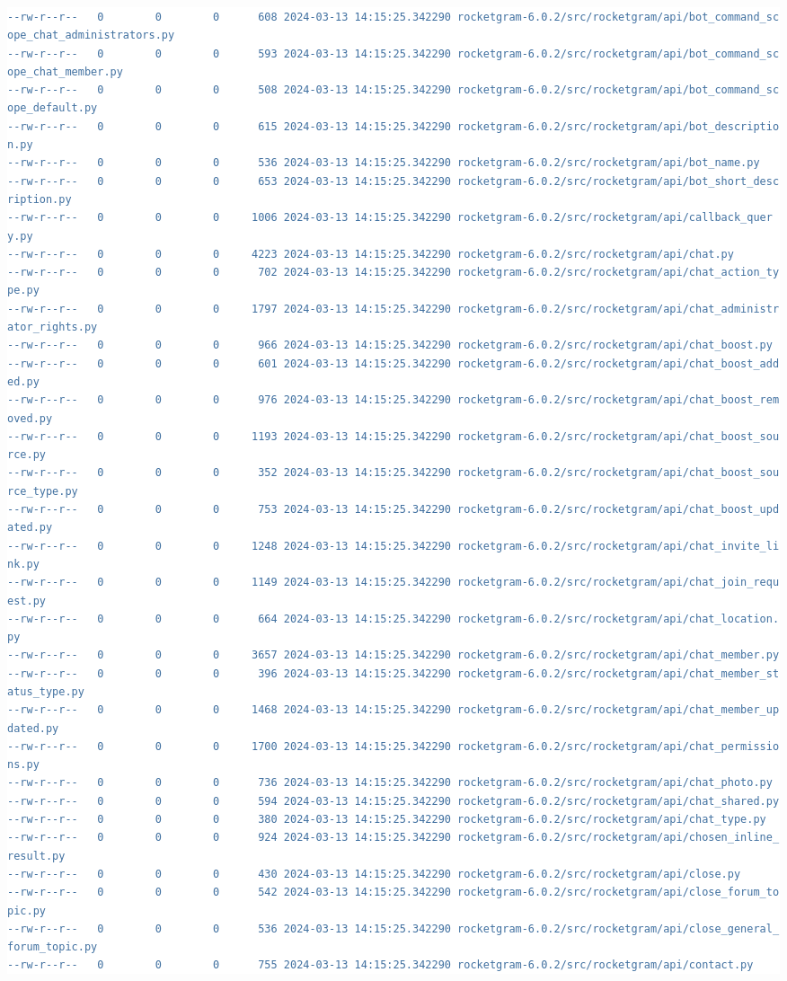 ```diff
--rw-r--r--   0        0        0      608 2024-03-13 14:15:25.342290 rocketgram-6.0.2/src/rocketgram/api/bot_command_scope_chat_administrators.py
--rw-r--r--   0        0        0      593 2024-03-13 14:15:25.342290 rocketgram-6.0.2/src/rocketgram/api/bot_command_scope_chat_member.py
--rw-r--r--   0        0        0      508 2024-03-13 14:15:25.342290 rocketgram-6.0.2/src/rocketgram/api/bot_command_scope_default.py
--rw-r--r--   0        0        0      615 2024-03-13 14:15:25.342290 rocketgram-6.0.2/src/rocketgram/api/bot_description.py
--rw-r--r--   0        0        0      536 2024-03-13 14:15:25.342290 rocketgram-6.0.2/src/rocketgram/api/bot_name.py
--rw-r--r--   0        0        0      653 2024-03-13 14:15:25.342290 rocketgram-6.0.2/src/rocketgram/api/bot_short_description.py
--rw-r--r--   0        0        0     1006 2024-03-13 14:15:25.342290 rocketgram-6.0.2/src/rocketgram/api/callback_query.py
--rw-r--r--   0        0        0     4223 2024-03-13 14:15:25.342290 rocketgram-6.0.2/src/rocketgram/api/chat.py
--rw-r--r--   0        0        0      702 2024-03-13 14:15:25.342290 rocketgram-6.0.2/src/rocketgram/api/chat_action_type.py
--rw-r--r--   0        0        0     1797 2024-03-13 14:15:25.342290 rocketgram-6.0.2/src/rocketgram/api/chat_administrator_rights.py
--rw-r--r--   0        0        0      966 2024-03-13 14:15:25.342290 rocketgram-6.0.2/src/rocketgram/api/chat_boost.py
--rw-r--r--   0        0        0      601 2024-03-13 14:15:25.342290 rocketgram-6.0.2/src/rocketgram/api/chat_boost_added.py
--rw-r--r--   0        0        0      976 2024-03-13 14:15:25.342290 rocketgram-6.0.2/src/rocketgram/api/chat_boost_removed.py
--rw-r--r--   0        0        0     1193 2024-03-13 14:15:25.342290 rocketgram-6.0.2/src/rocketgram/api/chat_boost_source.py
--rw-r--r--   0        0        0      352 2024-03-13 14:15:25.342290 rocketgram-6.0.2/src/rocketgram/api/chat_boost_source_type.py
--rw-r--r--   0        0        0      753 2024-03-13 14:15:25.342290 rocketgram-6.0.2/src/rocketgram/api/chat_boost_updated.py
--rw-r--r--   0        0        0     1248 2024-03-13 14:15:25.342290 rocketgram-6.0.2/src/rocketgram/api/chat_invite_link.py
--rw-r--r--   0        0        0     1149 2024-03-13 14:15:25.342290 rocketgram-6.0.2/src/rocketgram/api/chat_join_request.py
--rw-r--r--   0        0        0      664 2024-03-13 14:15:25.342290 rocketgram-6.0.2/src/rocketgram/api/chat_location.py
--rw-r--r--   0        0        0     3657 2024-03-13 14:15:25.342290 rocketgram-6.0.2/src/rocketgram/api/chat_member.py
--rw-r--r--   0        0        0      396 2024-03-13 14:15:25.342290 rocketgram-6.0.2/src/rocketgram/api/chat_member_status_type.py
--rw-r--r--   0        0        0     1468 2024-03-13 14:15:25.342290 rocketgram-6.0.2/src/rocketgram/api/chat_member_updated.py
--rw-r--r--   0        0        0     1700 2024-03-13 14:15:25.342290 rocketgram-6.0.2/src/rocketgram/api/chat_permissions.py
--rw-r--r--   0        0        0      736 2024-03-13 14:15:25.342290 rocketgram-6.0.2/src/rocketgram/api/chat_photo.py
--rw-r--r--   0        0        0      594 2024-03-13 14:15:25.342290 rocketgram-6.0.2/src/rocketgram/api/chat_shared.py
--rw-r--r--   0        0        0      380 2024-03-13 14:15:25.342290 rocketgram-6.0.2/src/rocketgram/api/chat_type.py
--rw-r--r--   0        0        0      924 2024-03-13 14:15:25.342290 rocketgram-6.0.2/src/rocketgram/api/chosen_inline_result.py
--rw-r--r--   0        0        0      430 2024-03-13 14:15:25.342290 rocketgram-6.0.2/src/rocketgram/api/close.py
--rw-r--r--   0        0        0      542 2024-03-13 14:15:25.342290 rocketgram-6.0.2/src/rocketgram/api/close_forum_topic.py
--rw-r--r--   0        0        0      536 2024-03-13 14:15:25.342290 rocketgram-6.0.2/src/rocketgram/api/close_general_forum_topic.py
--rw-r--r--   0        0        0      755 2024-03-13 14:15:25.342290 rocketgram-6.0.2/src/rocketgram/api/contact.py
```